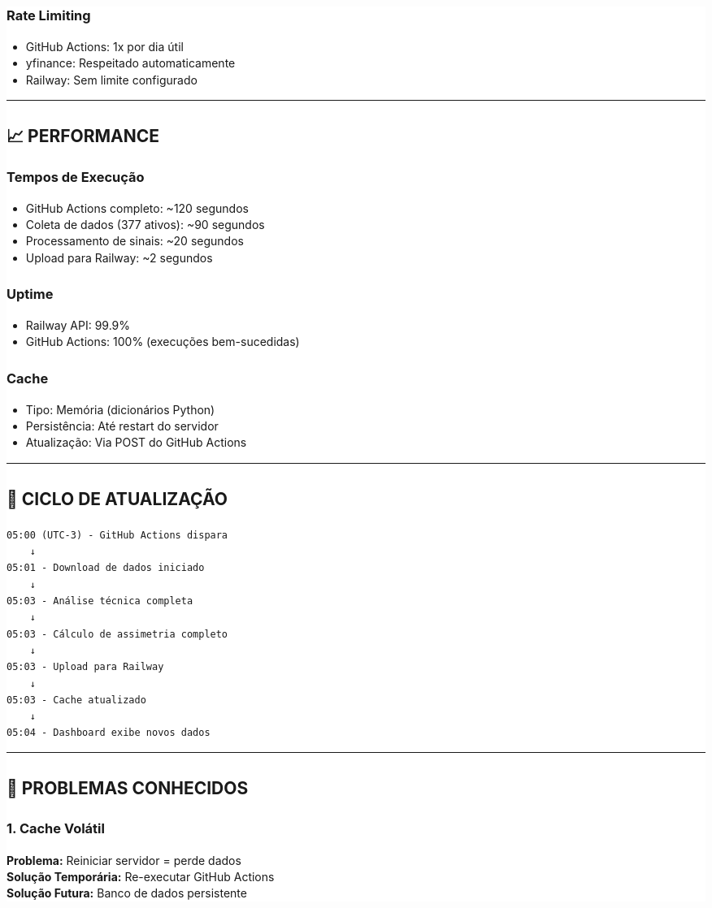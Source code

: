 ### **Rate Limiting**
- GitHub Actions: 1x por dia útil
- yfinance: Respeitado automaticamente
- Railway: Sem limite configurado

---

## 📈 PERFORMANCE

### **Tempos de Execução**
- GitHub Actions completo: ~120 segundos
- Coleta de dados (377 ativos): ~90 segundos
- Processamento de sinais: ~20 segundos
- Upload para Railway: ~2 segundos

### **Uptime**
- Railway API: 99.9%
- GitHub Actions: 100% (execuções bem-sucedidas)

### **Cache**
- Tipo: Memória (dicionários Python)
- Persistência: Até restart do servidor
- Atualização: Via POST do GitHub Actions

---

## 🔄 CICLO DE ATUALIZAÇÃO
```
05:00 (UTC-3) - GitHub Actions dispara
    ↓
05:01 - Download de dados iniciado
    ↓
05:03 - Análise técnica completa
    ↓
05:03 - Cálculo de assimetria completo
    ↓
05:03 - Upload para Railway
    ↓
05:03 - Cache atualizado
    ↓
05:04 - Dashboard exibe novos dados
```

---

## 🐛 PROBLEMAS CONHECIDOS

### **1. Cache Volátil**
**Problema:** Reiniciar servidor = perde dados  
**Solução Temporária:** Re-executar GitHub Actions  
**Solução Futura:** Banco de dados persistente
